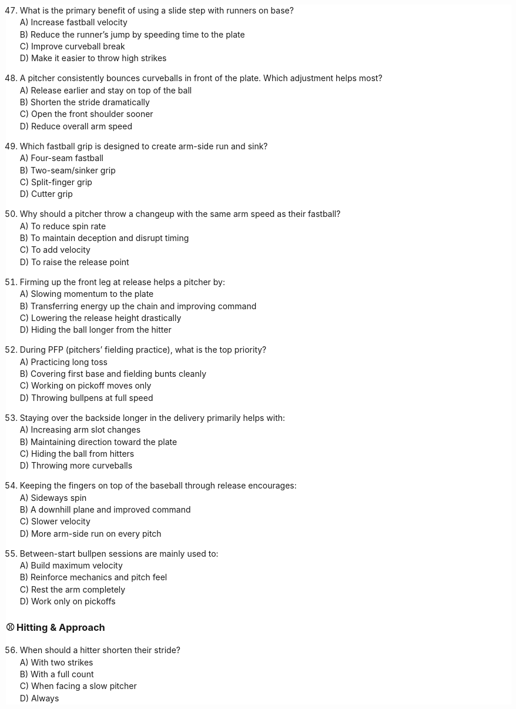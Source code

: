 47. What is the primary benefit of using a slide step with runners on base?  
A) Increase fastball velocity  
B) Reduce the runner’s jump by speeding time to the plate  
C) Improve curveball break  
D) Make it easier to throw high strikes  

48. A pitcher consistently bounces curveballs in front of the plate. Which adjustment helps most?  
A) Release earlier and stay on top of the ball  
B) Shorten the stride dramatically  
C) Open the front shoulder sooner  
D) Reduce overall arm speed  

49. Which fastball grip is designed to create arm-side run and sink?  
A) Four-seam fastball  
B) Two-seam/sinker grip  
C) Split-finger grip  
D) Cutter grip  

50. Why should a pitcher throw a changeup with the same arm speed as their fastball?  
A) To reduce spin rate  
B) To maintain deception and disrupt timing  
C) To add velocity  
D) To raise the release point  

51. Firming up the front leg at release helps a pitcher by:  
A) Slowing momentum to the plate  
B) Transferring energy up the chain and improving command  
C) Lowering the release height drastically  
D) Hiding the ball longer from the hitter  

52. During PFP (pitchers’ fielding practice), what is the top priority?  
A) Practicing long toss  
B) Covering first base and fielding bunts cleanly  
C) Working on pickoff moves only  
D) Throwing bullpens at full speed  

53. Staying over the backside longer in the delivery primarily helps with:  
A) Increasing arm slot changes  
B) Maintaining direction toward the plate  
C) Hiding the ball from hitters  
D) Throwing more curveballs  

54. Keeping the fingers on top of the baseball through release encourages:  
A) Sideways spin  
B) A downhill plane and improved command  
C) Slower velocity  
D) More arm-side run on every pitch  

55. Between-start bullpen sessions are mainly used to:  
A) Build maximum velocity  
B) Reinforce mechanics and pitch feel  
C) Rest the arm completely  
D) Work only on pickoffs  

### ⚾ Hitting & Approach
56. When should a hitter shorten their stride?  
A) With two strikes  
B) With a full count  
C) When facing a slow pitcher  
D) Always  
